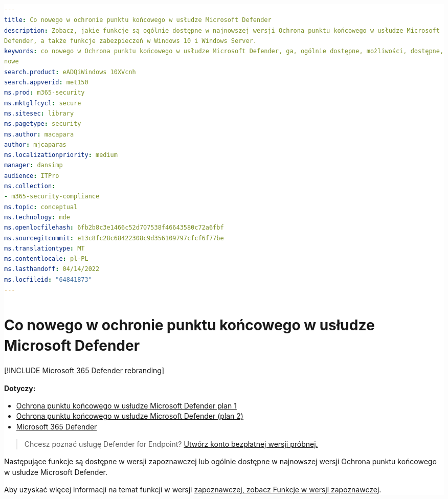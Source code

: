 ```yaml
---
title: Co nowego w ochronie punktu końcowego w usłudze Microsoft Defender
description: Zobacz, jakie funkcje są ogólnie dostępne w najnowszej wersji Ochrona punktu końcowego w usłudze Microsoft Defender, a także funkcje zabezpieczeń w Windows 10 i Windows Server.
keywords: co nowego w Ochrona punktu końcowego w usłudze Microsoft Defender, ga, ogólnie dostępne, możliwości, dostępne, nowe
search.product: eADQiWindows 10XVcnh
search.appverid: met150
ms.prod: m365-security
ms.mktglfcycl: secure
ms.sitesec: library
ms.pagetype: security
ms.author: macapara
author: mjcaparas
ms.localizationpriority: medium
manager: dansimp
audience: ITPro
ms.collection:
- m365-security-compliance
ms.topic: conceptual
ms.technology: mde
ms.openlocfilehash: 6fb2b8c3e1466c52d707538f46643580c72a6fbf
ms.sourcegitcommit: e13c8fc28c68422308c9d356109797cfcf6f77be
ms.translationtype: MT
ms.contentlocale: pl-PL
ms.lasthandoff: 04/14/2022
ms.locfileid: "64841873"
---
```

# <a name="whats-new-in-microsoft-defender-for-endpoint"></a>Co nowego w ochronie punktu końcowego w usłudze Microsoft Defender

[!INCLUDE [Microsoft 365 Defender rebranding](../../includes/microsoft-defender.md)]

**Dotyczy:**

- [Ochrona punktu końcowego w usłudze Microsoft Defender plan 1](https://go.microsoft.com/fwlink/p/?linkid=2154037)
- [Ochrona punktu końcowego w usłudze Microsoft Defender (plan 2)](https://go.microsoft.com/fwlink/p/?linkid=2154037) 
- [Microsoft 365 Defender](https://go.microsoft.com/fwlink/?linkid=2118804)

> Chcesz poznać usługę Defender for Endpoint? [Utwórz konto bezpłatnej wersji próbnej.](https://signup.microsoft.com/create-account/signup?products=7f379fee-c4f9-4278-b0a1-e4c8c2fcdf7e&ru=https://aka.ms/MDEp2OpenTrial?ocid=docs-wdatp-pullalerts-abovefoldlink)

Następujące funkcje są dostępne w wersji zapoznawczej lub ogólnie dostępne w najnowszej wersji Ochrona punktu końcowego w usłudze Microsoft Defender.

Aby uzyskać więcej informacji na temat funkcji w wersji [zapoznawczej, zobacz Funkcje w wersji zapoznawczej](preview.md).
